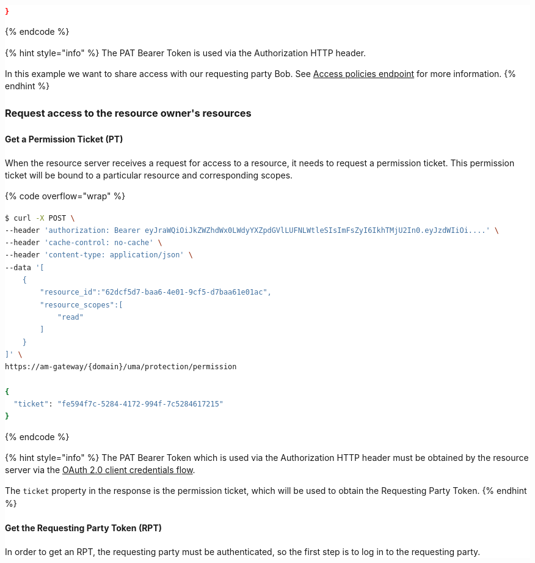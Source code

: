```sh
}
```
{% endcode %}

{% hint style="info" %}
The PAT Bearer Token is used via the Authorization HTTP header.

In this example we want to share access with our requesting party Bob. See [Access policies endpoint](uma-2.0.md#access-policies-endpoint) for more information.
{% endhint %}

### Request access to the resource owner's resources

#### **Get a Permission Ticket (PT)**

When the resource server receives a request for access to a resource, it needs to request a permission ticket. This permission ticket will be bound to a particular resource and corresponding scopes.

{% code overflow="wrap" %}
```sh
$ curl -X POST \
--header 'authorization: Bearer eyJraWQiOiJkZWZhdWx0LWdyYXZpdGVlLUFNLWtleSIsImFsZyI6IkhTMjU2In0.eyJzdWIiOi....' \
--header 'cache-control: no-cache' \
--header 'content-type: application/json' \
--data '[
	{
		"resource_id":"62dcf5d7-baa6-4e01-9cf5-d7baa61e01ac",
		"resource_scopes":[
			"read"
		]
	}
]' \
https://am-gateway/{domain}/uma/protection/permission

{
  "ticket": "fe594f7c-5284-4172-994f-7c5284617215"
}
```
{% endcode %}

{% hint style="info" %}
The PAT Bearer Token which is used via the Authorization HTTP header must be obtained by the resource server via the [OAuth 2.0 client credentials flow](https://github.com/gravitee-io/gravitee-platform-docs/tree/main/docs/am/4.0/guides/auth-protocols/oauth-2.0).

The `ticket` property in the response is the permission ticket, which will be used to obtain the Requesting Party Token.
{% endhint %}

#### **Get the Requesting Party Token (RPT)**

In order to get an RPT, the requesting party must be authenticated, so the first step is to log in to the requesting party.
